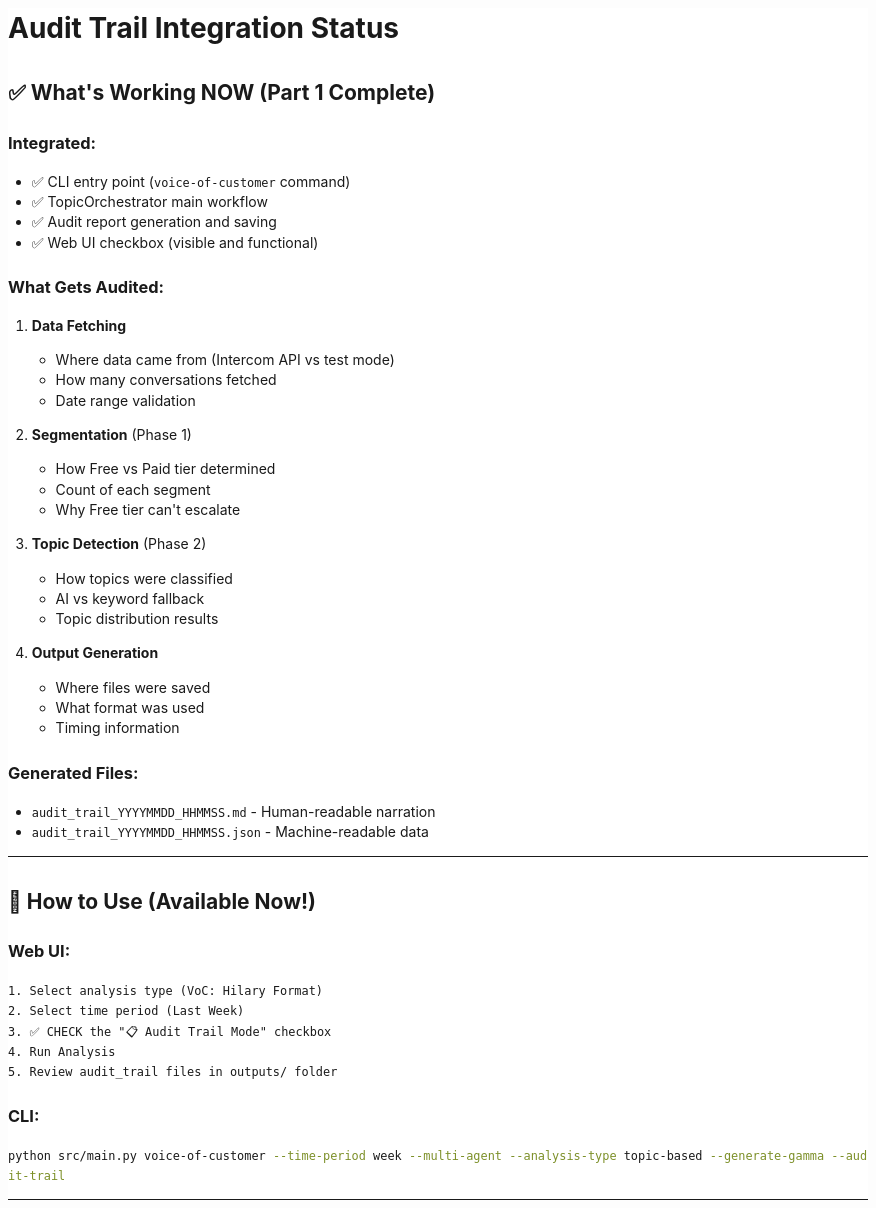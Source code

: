 # Audit Trail Integration Status

## ✅ **What's Working NOW (Part 1 Complete)**

### **Integrated:**
- ✅ CLI entry point (`voice-of-customer` command)
- ✅ TopicOrchestrator main workflow
- ✅ Audit report generation and saving
- ✅ Web UI checkbox (visible and functional)

### **What Gets Audited:**
1. **Data Fetching**
   - Where data came from (Intercom API vs test mode)
   - How many conversations fetched
   - Date range validation

2. **Segmentation** (Phase 1)
   - How Free vs Paid tier determined
   - Count of each segment
   - Why Free tier can't escalate

3. **Topic Detection** (Phase 2)
   - How topics were classified
   - AI vs keyword fallback
   - Topic distribution results

4. **Output Generation**
   - Where files were saved
   - What format was used
   - Timing information

### **Generated Files:**
- `audit_trail_YYYYMMDD_HHMMSS.md` - Human-readable narration
- `audit_trail_YYYYMMDD_HHMMSS.json` - Machine-readable data

---

## 🔧 **How to Use (Available Now!)**

### **Web UI:**
```
1. Select analysis type (VoC: Hilary Format)
2. Select time period (Last Week)
3. ✅ CHECK the "📋 Audit Trail Mode" checkbox
4. Run Analysis
5. Review audit_trail files in outputs/ folder
```

### **CLI:**
```bash
python src/main.py voice-of-customer --time-period week --multi-agent --analysis-type topic-based --generate-gamma --audit-trail
```

---